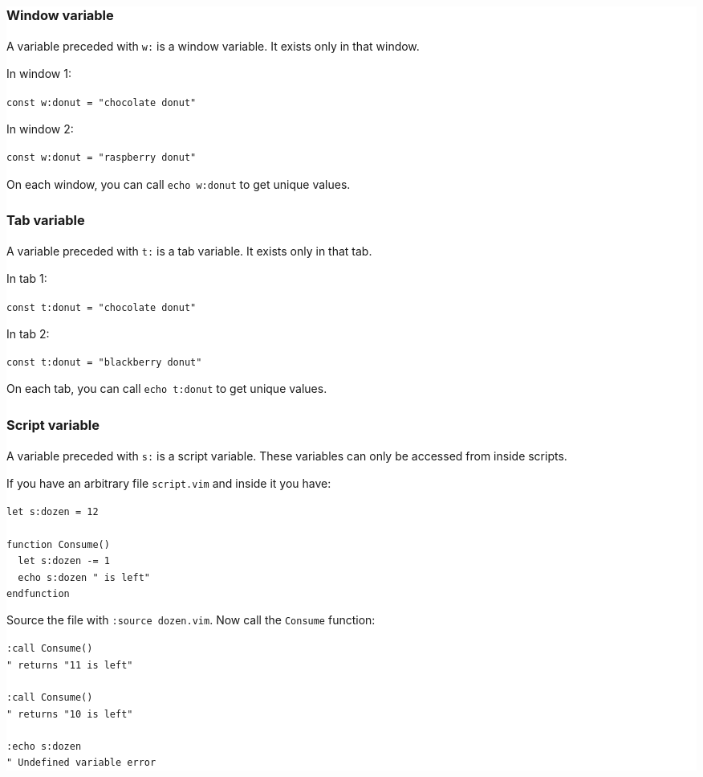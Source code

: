 ### Window variable

A variable preceded with `w:` is a window variable. It exists only in that window.

In window 1:

```
const w:donut = "chocolate donut"
```

In window 2:

```
const w:donut = "raspberry donut"
```

On each window, you can call `echo w:donut` to get unique values.

### Tab variable

A variable preceded with `t:` is a tab variable. It exists only in that tab.

In tab 1:

```
const t:donut = "chocolate donut"
```

In tab 2:

```
const t:donut = "blackberry donut"
```

On each tab, you can call `echo t:donut` to get unique values.

### Script variable

A variable preceded with `s:` is a script variable. These variables can only be accessed from inside scripts.

If you have an arbitrary file `script.vim` and inside it you have:

```
let s:dozen = 12

function Consume()
  let s:dozen -= 1
  echo s:dozen " is left"
endfunction
```

Source the file with `:source dozen.vim`. Now call the `Consume` function:

```
:call Consume()
" returns "11 is left"

:call Consume()
" returns "10 is left"

:echo s:dozen
" Undefined variable error
```
